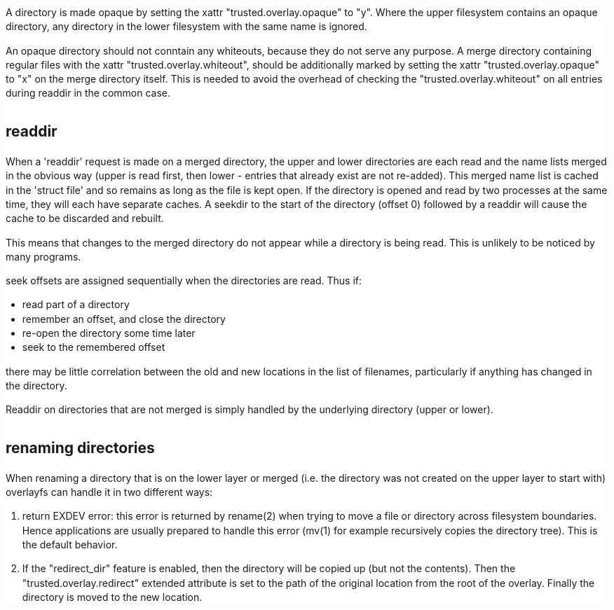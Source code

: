 A directory is made opaque by setting the xattr "trusted.overlay.opaque"
to "y".  Where the upper filesystem contains an opaque directory, any
directory in the lower filesystem with the same name is ignored.

An opaque directory should not conntain any whiteouts, because they do not
serve any purpose.  A merge directory containing regular files with the xattr
"trusted.overlay.whiteout", should be additionally marked by setting the xattr
"trusted.overlay.opaque" to "x" on the merge directory itself.
This is needed to avoid the overhead of checking the "trusted.overlay.whiteout"
on all entries during readdir in the common case.

readdir
-------

When a 'readdir' request is made on a merged directory, the upper and
lower directories are each read and the name lists merged in the
obvious way (upper is read first, then lower - entries that already
exist are not re-added).  This merged name list is cached in the
'struct file' and so remains as long as the file is kept open.  If the
directory is opened and read by two processes at the same time, they
will each have separate caches.  A seekdir to the start of the
directory (offset 0) followed by a readdir will cause the cache to be
discarded and rebuilt.

This means that changes to the merged directory do not appear while a
directory is being read.  This is unlikely to be noticed by many
programs.

seek offsets are assigned sequentially when the directories are read.
Thus if:

 - read part of a directory
 - remember an offset, and close the directory
 - re-open the directory some time later
 - seek to the remembered offset

there may be little correlation between the old and new locations in
the list of filenames, particularly if anything has changed in the
directory.

Readdir on directories that are not merged is simply handled by the
underlying directory (upper or lower).

renaming directories
--------------------

When renaming a directory that is on the lower layer or merged (i.e. the
directory was not created on the upper layer to start with) overlayfs can
handle it in two different ways:

1. return EXDEV error: this error is returned by rename(2) when trying to
   move a file or directory across filesystem boundaries.  Hence
   applications are usually prepared to handle this error (mv(1) for example
   recursively copies the directory tree).  This is the default behavior.

2. If the "redirect_dir" feature is enabled, then the directory will be
   copied up (but not the contents).  Then the "trusted.overlay.redirect"
   extended attribute is set to the path of the original location from the
   root of the overlay.  Finally the directory is moved to the new
   location.
